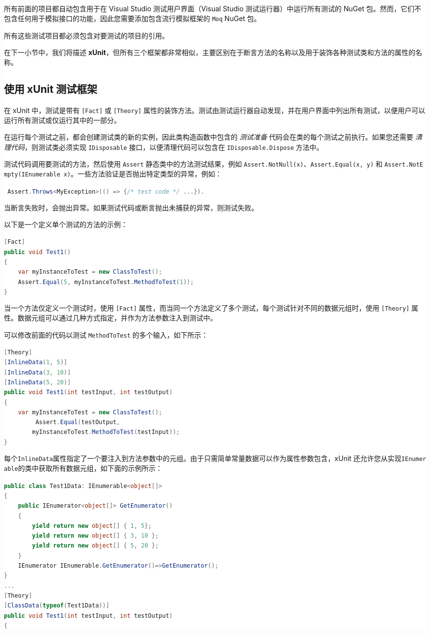 所有前面的项目都自动包含用于在 Visual Studio 测试用户界面（Visual Studio 测试运行器）中运行所有测试的 NuGet 包。然而，它们不包含任何用于模拟接口的功能，因此您需要添加包含流行模拟框架的 `Moq` NuGet 包。

所有这些测试项目都必须包含对要测试的项目的引用。

在下一小节中，我们将描述 **xUnit**，但所有三个框架都非常相似，主要区别在于断言方法的名称以及用于装饰各种测试类和方法的属性的名称。

## 使用 xUnit 测试框架

在 xUnit 中，测试是带有 `[Fact]` 或 `[Theory]` 属性的装饰方法。测试由测试运行器自动发现，并在用户界面中列出所有测试，以便用户可以运行所有测试或仅运行其中的一部分。

在运行每个测试之前，都会创建测试类的新的实例，因此类构造函数中包含的 *测试准备* 代码会在类的每个测试之前执行。如果您还需要 *清理代码*，则测试类必须实现 `IDisposable` 接口，以便清理代码可以包含在 `IDisposable.Dispose` 方法中。

测试代码调用要测试的方法，然后使用 `Assert` 静态类中的方法测试结果，例如 `Assert.NotNull(x)`、`Assert.Equal(x, y)` 和 `Assert.NotEmpty(IEnumerable x)`。一些方法验证是否抛出特定类型的异常，例如：

```cs
 Assert.Throws<MyException>(() => {/* test code */ ...}). 
```

当断言失败时，会抛出异常。如果测试代码或断言抛出未捕获的异常，则测试失败。

以下是一个定义单个测试的方法的示例：

```cs
[Fact]
public void Test1()
{
    var myInstanceToTest = new ClassToTest();
    Assert.Equal(5, myInstanceToTest.MethodToTest(1));
} 
```

当一个方法仅定义一个测试时，使用 `[Fact]` 属性，而当同一个方法定义了多个测试，每个测试针对不同的数据元组时，使用 `[Theory]` 属性。数据元组可以通过几种方式指定，并作为方法参数注入到测试中。

可以修改前面的代码以测试 `MethodToTest` 的多个输入，如下所示：

```cs
[Theory]
[InlineData(1, 5)]
[InlineData(3, 10)]
[InlineData(5, 20)]
public void Test1(int testInput, int testOutput)
{
    var myInstanceToTest = new ClassToTest();
    	 Assert.Equal(testOutput,
        myInstanceToTest.MethodToTest(testInput));
} 
```

每个`InlineData`属性指定了一个要注入到方法参数中的元组。由于只需简单常量数据可以作为属性参数包含，xUnit 还允许您从实现`IEnumerable`的类中获取所有数据元组，如下面的示例所示：

```cs
public class Test1Data: IEnumerable<object[]>
{
    public IEnumerator<object[]> GetEnumerator()
    {
        yield return new object[] { 1, 5};
        yield return new object[] { 3, 10 };
        yield return new object[] { 5, 20 };
    }
    IEnumerator IEnumerable.GetEnumerator()=>GetEnumerator();  
}
...
[Theory]
[ClassData(typeof(Test1Data))]
public void Test1(int testInput, int testOutput)
{
```